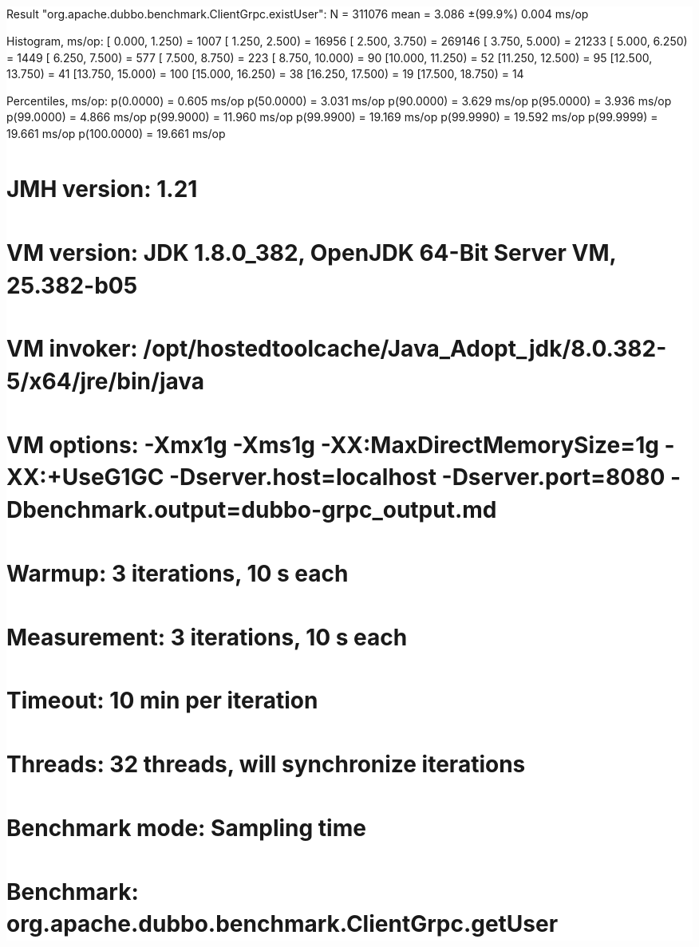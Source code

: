 

Result "org.apache.dubbo.benchmark.ClientGrpc.existUser":
  N = 311076
  mean =      3.086 ±(99.9%) 0.004 ms/op

  Histogram, ms/op:
    [ 0.000,  1.250) = 1007 
    [ 1.250,  2.500) = 16956 
    [ 2.500,  3.750) = 269146 
    [ 3.750,  5.000) = 21233 
    [ 5.000,  6.250) = 1449 
    [ 6.250,  7.500) = 577 
    [ 7.500,  8.750) = 223 
    [ 8.750, 10.000) = 90 
    [10.000, 11.250) = 52 
    [11.250, 12.500) = 95 
    [12.500, 13.750) = 41 
    [13.750, 15.000) = 100 
    [15.000, 16.250) = 38 
    [16.250, 17.500) = 19 
    [17.500, 18.750) = 14 

  Percentiles, ms/op:
      p(0.0000) =      0.605 ms/op
     p(50.0000) =      3.031 ms/op
     p(90.0000) =      3.629 ms/op
     p(95.0000) =      3.936 ms/op
     p(99.0000) =      4.866 ms/op
     p(99.9000) =     11.960 ms/op
     p(99.9900) =     19.169 ms/op
     p(99.9990) =     19.592 ms/op
     p(99.9999) =     19.661 ms/op
    p(100.0000) =     19.661 ms/op


# JMH version: 1.21
# VM version: JDK 1.8.0_382, OpenJDK 64-Bit Server VM, 25.382-b05
# VM invoker: /opt/hostedtoolcache/Java_Adopt_jdk/8.0.382-5/x64/jre/bin/java
# VM options: -Xmx1g -Xms1g -XX:MaxDirectMemorySize=1g -XX:+UseG1GC -Dserver.host=localhost -Dserver.port=8080 -Dbenchmark.output=dubbo-grpc_output.md
# Warmup: 3 iterations, 10 s each
# Measurement: 3 iterations, 10 s each
# Timeout: 10 min per iteration
# Threads: 32 threads, will synchronize iterations
# Benchmark mode: Sampling time
# Benchmark: org.apache.dubbo.benchmark.ClientGrpc.getUser
